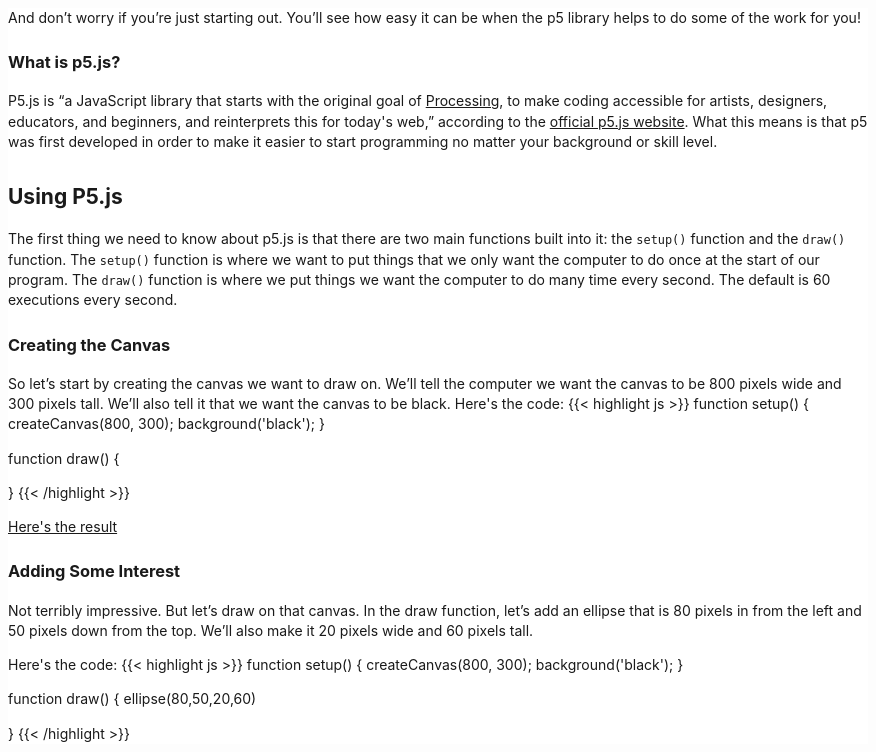 And don’t worry if you’re just starting out. You’ll see how easy it can be when the p5 library helps to do some of the work for you!

### What is p5.js?

P5.js is “a JavaScript library that starts with the original goal of [Processing](http://processing.org/), to make coding accessible for artists, designers, educators, and beginners, and reinterprets this for today's web,” according to the [official p5.js website](https://p5js.org/). What this means is that p5 was first developed in order to make it easier to start programming no matter your background or skill level.

## Using P5.js

The first thing we need to know about p5.js is that there are two main functions built into it: the `setup()` function and the `draw()` function. The `setup()` function is where we want to put things that we only want the computer to do once at the start of our program. The `draw()` function is where we put things we want the computer to do many time every second. The default is 60 executions every second.

### Creating the Canvas

So let’s start by creating the canvas we want to draw on. We’ll tell the computer we want the canvas to be 800 pixels wide and 300 pixels tall. We’ll also tell it that we want the canvas to be black. Here's the code:
{{< highlight js >}}
function setup() {
	createCanvas(800, 300);
	background('black');
}

function draw() {

}
{{< /highlight >}}
    	

[Here's the result](./blankcanvas)

### Adding Some Interest

Not terribly impressive. But let’s draw on that canvas. In the draw function, let’s add an ellipse that is 80 pixels in from the left and 50 pixels down from the top. We’ll also make it 20 pixels wide and 60 pixels tall.

Here's the code:
{{< highlight js >}}
function setup() {
	createCanvas(800, 300);
	background('black');
}

function draw() {
	ellipse(80,50,20,60)

}
{{< /highlight >}}
    	